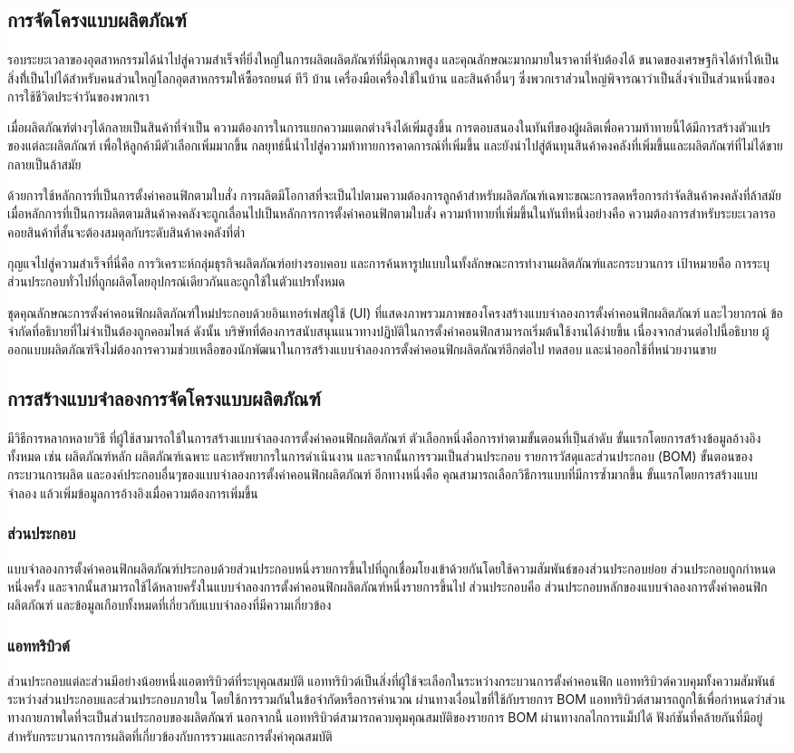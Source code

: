 ## <a name="product-configuration"></a>การจัดโครงแบบผลิตภัณฑ์
รอบระยะเวลาของอุตสาหกรรมได้นำไปสู่ความสำเร็จที่ยิ่งใหญ่ในการผลิตผลิตภัณฑ์ที่มีคุณภาพสูง และคุณลักษณะมากมายในราคาที่จับต้องได้ ขนาดของเศรษฐกิจได้ทำให้เป็นสิ่งที่้เป็นไปได้สำหรับคนส่วนใหญ่โลกอุตสาหกรรมให้ซื้อรถยนต์ ทีวี บ้าน เครื่องมือเครื่องใช้ในบ้าน และสินค้าอื่นๆ ซึ่งพวกเราส่วนใหญ่พิจารณาว่าเป็นสิ่งจำเป็นส่วนหนึ่งของการใช้ชีวิตประจำวันของพวกเรา  

เมื่อผลิตภัณฑ์ต่างๆได้กลายเป็นสินค้าที่จำเป็น ความต้องการในการแยกความแตกต่างจึงได้เพิ่มสูงขึ้น การตอบสนองในทันทีของผู้ผลิตเพื่อความท้าทายนี้ได้มีการสร้างตัวแปรของแต่ละผลิตภัณฑ์ เพื่อให้ลูกค้ามีตัวเลือกเพิ่มมากขึ้น กลยุทธ์นี้นำไปสู่ความท้าทายการคาดการณ์ที่เพิ่มขึ้น และยังนำไปสู่ต้นทุนสินค้าคงคลังที่เพิ่มขึ้นและผลิตภัณฑ์ที่ไม่ได้ขายกลายเป็นล้าสมัย  

ด้วยการใช้หลักการที่เป็นการตั้งค่าคอนฟิกตามใบสั่ง การผลิตมีโอกาสที่จะเป็นไปตามความต้องการลูกค้าสำหรับผลิตภัณฑ์เฉพาะขณะการลดหรือการกำจัดสินค้าคงคลังที่ล้าสมัย เมื่อหลักการที่เป็นการผลิตตามสินค้าคงคลังจะถูกเลื่อนไปเป็นหลักการการตั้งค่าคอนฟิกตามใบสั่ง ความท้าทายที่เพิ่มขึ้นในทันทีหนึ่งอย่างคือ ความต้องการสำหรับระยะเวลารอคอยสินค้าที่สั้นจะต้องสมดุลกับระดับสินค้าคงคลังที่ต่ำ  

กุญแจไปสู่ความสำเร็จที่นี่คือ การวิเคราะห์กลุ่มธุรกิจผลิตภัณฑ์อย่างรอบคอบ และการค้นหารูปแบบในทั้งลักษณะการทำงานผลิตภัณฑ์และกระบวนการ เป้าหมายคือ การระบุส่วนประกอบทั่วไปที่ถูกผลิตโดยอุปกรณ์เดียวกันและถูกใช้ในตัวแปรทั้งหมด  

ชุดคุณลักษณะการตั้งค่าคอนฟิกผลิตภัณฑ์ใหม่ประกอบด้วยอินเทอร์เฟสผู้ใช้ (UI) ที่แสดงภาพรวมภาพของโครงสร้างแบบจำลองการตั้งค่าคอนฟิกผลิตภัณฑ์ และไวยากรณ์ ข้อจำกัดที่อธิบายที่ไม่จำเป็นต้องถูกคอมไพล์ ดังนั้น บริษัทที่ต้องการสนับสนุนแนวทางปฏิบัติในการตั้งค่าคอนฟิกสามารถเริ่มต้นใช้งานได้ง่ายขึ้น เนื่องจากส่วนต่อไปนี้อธิบาย ผู้ออกแบบผลิตภัณฑ์จึงไม่ต้องการความช่วยเหลือของนักพัฒนาในการสร้างแบบจำลองการตั้งค่าคอนฟิกผลิตภัณฑ์อีกต่อไป ทดสอบ และนำออกใช้ที่หน่วยงานขาย

## <a name="building-a-product-configuration-model"></a>การสร้างแบบจำลองการจัดโครงแบบผลิตภัณฑ์
มีวิธีการหลากหลายวิธี ที่ผู้ใช้สามารถใช้ในการสร้างแบบจำลองการตั้งค่าคอนฟิกผลิตภัณฑ์ ตัวเลือกหนึ่งคือการทำตามขั้นตอนที่เปฺ็นลำดับ ขั้นแรกโดยการสร้างข้อมูลอ้างอิงทั้งหมด เช่น ผลิตภัณฑ์หลัก ผลิตภัณฑ์เฉพาะ และทรัพยากรในการดำเนินงาน และจากนั้นการรวมเป็นส่วนประกอบ รายการวัสดุและส่วนประกอบ (BOM) ขั้นตอนของกระบวนการผลิต และองค์ประกอบอื่นๆของแบบจำลองการตั้งค่าคอนฟิกผลิตภัณฑ์ อีกทางหนึ่งคือ คุณสามารถเลือกวิธีการแบบที่มีการซ้ำมากขึ้น ขั้นแรกโดยการสร้างแบบจำลอง แล้วเพิ่มข้อมูลการอ้างอิงเมื่อความต้องการเพิ่มขึ้น

### <a name="components"></a>ส่วนประกอบ

แบบจำลองการตั้งค่าคอนฟิกผลิตภัณฑ์ประกอบด้วยส่วนประกอบหนึ่งรายการขึ้นไปที่ถูกเชื่อมโยงเข้าด้วยกันโดยใช้ความสัมพันธ์ของส่วนประกอบย่อย ส่วนประกอบถูกกำหนดหนึ่งครั้ง และจากนั้นสามารถใช้ได้หลายครั้งในแบบจำลองการตั้งค่าคอนฟิกผลิตภัณฑ์หนึ่งรายการขึ้นไป ส่วนประกอบคือ ส่วนประกอบหลักของแบบจำลองการตั้งค่าคอนฟิกผลิตภัณฑ์ และข้อมูลเกือบทั้งหมดที่เกี่ยวกับแบบจำลองที่มีความเกี่ยวข้อง

### <a name="attributes"></a>แอททริบิวต์

ส่วนประกอบแต่ละส่วนมีอย่างน้อยหนึ่งแอตทริบิวต์ที่ระบุคุณสมบัติ แอททริบิวต์เป็นสิ่งที่ผู้ใช้จะเลือกในระหว่างกระบวนการตั้งค่าคอนฟิก แอททริบิวต์ควบคุมทั้งความสัมพันธ์ระหว่างส่วนประกอบและส่วนประกอบภายใน โดยใช้การรวมกันในข้อจำกัดหรือการคำนวณ ผ่านทางเงื่อนไขที่ใช้กับรายการ BOM แอททริบิวต์สามารถถูกใช้เพื่อกำหนดว่าส่วนทางกายภาพใดที่จะเป็นส่วนประกอบของผลิตภัณฑ์ นอกจากนี้ แอททริบิวต์สามารถควบคุมคุณสมบัติของรายการ BOM ผ่านทางกลไกการแม็ปได้ ฟังก์ชันที่คล้ายกันที่มีอยู่สำหรับกระบวนการการผลิตที่เกี่ยวข้องกับการรวมและการตั้งค่าคุณสมบัติ
